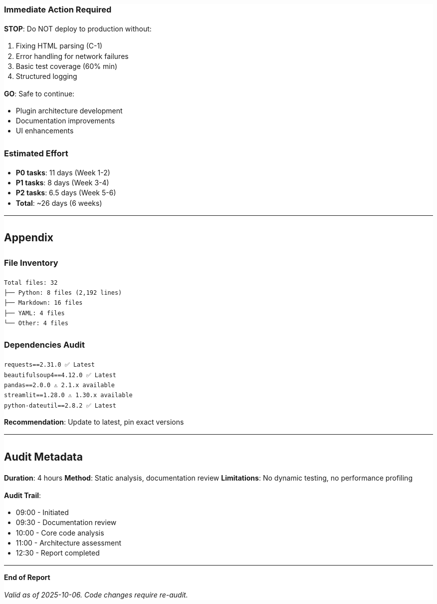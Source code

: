 ### Immediate Action Required

**STOP**: Do NOT deploy to production without:
1. Fixing HTML parsing (C-1)
2. Error handling for network failures
3. Basic test coverage (60% min)
4. Structured logging

**GO**: Safe to continue:
- Plugin architecture development
- Documentation improvements
- UI enhancements

### Estimated Effort
- **P0 tasks**: 11 days (Week 1-2)
- **P1 tasks**: 8 days (Week 3-4)
- **P2 tasks**: 6.5 days (Week 5-6)
- **Total**: ~26 days (6 weeks)

---

## Appendix

### File Inventory
```
Total files: 32
├── Python: 8 files (2,192 lines)
├── Markdown: 16 files
├── YAML: 4 files
└── Other: 4 files
```

### Dependencies Audit
```
requests==2.31.0 ✅ Latest
beautifulsoup4==4.12.0 ✅ Latest
pandas==2.0.0 ⚠️ 2.1.x available
streamlit==1.28.0 ⚠️ 1.30.x available
python-dateutil==2.8.2 ✅ Latest
```

**Recommendation**: Update to latest, pin exact versions

---

## Audit Metadata

**Duration**: 4 hours
**Method**: Static analysis, documentation review
**Limitations**: No dynamic testing, no performance profiling

**Audit Trail**:
- 09:00 - Initiated
- 09:30 - Documentation review
- 10:00 - Core code analysis
- 11:00 - Architecture assessment
- 12:30 - Report completed

---

**End of Report**

*Valid as of 2025-10-06. Code changes require re-audit.*
